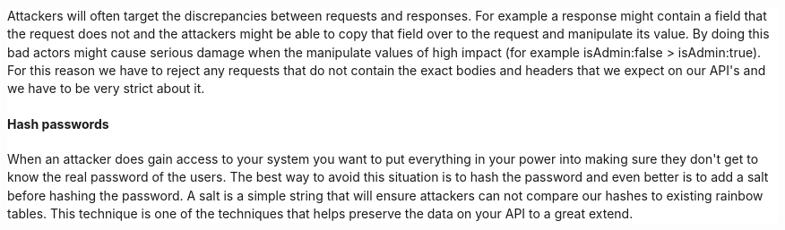 Attackers will often target the discrepancies between requests and responses. For example a response might contain a field that the request does not and the attackers might be able to copy that field over to the request and manipulate its value. By doing this bad actors might cause serious damage when the manipulate values of high impact (for example isAdmin:false > isAdmin:true). For this reason we have to reject any requests that do not contain the exact bodies and headers that we expect on our API's and we have to be very strict about it.

#### Hash passwords

When an attacker does gain access to your system you want to put everything in your power into making sure they don't get to know the real password of the users. The best way to avoid this situation is to hash the password and even better is to add a salt before hashing the password. A salt is a simple string that will ensure attackers can not compare our hashes to existing rainbow tables. This technique is one of the techniques that helps preserve the data on your API to a great extend.